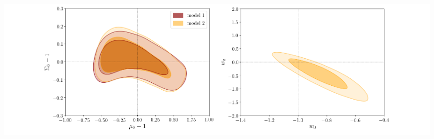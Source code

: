 <p align="center">
<img src="img/mu0_sigma0_contour2.png" width="350" title="mu sigma constraints" />
<img src="img/w0_wa_contour2.png" width="350" title="CPL constraints" />
</p>

